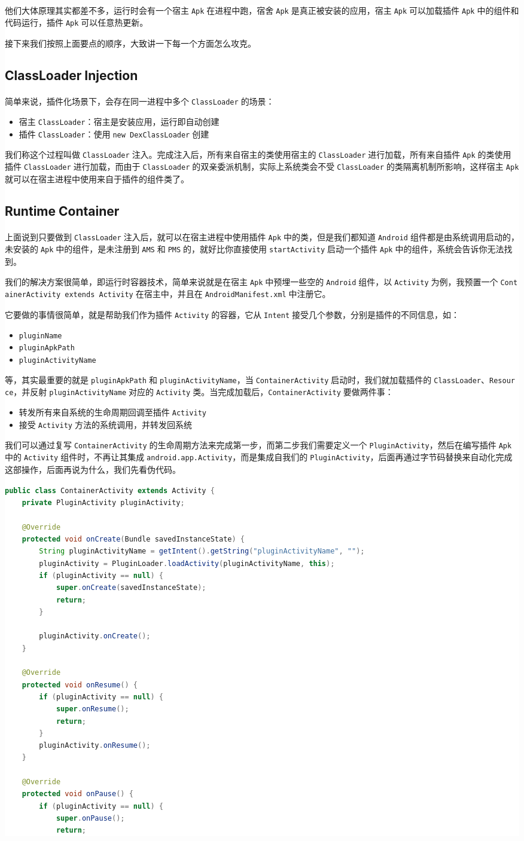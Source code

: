 他们大体原理其实都差不多，运行时会有一个宿主 `Apk` 在进程中跑，宿舍 `Apk` 是真正被安装的应用，宿主 `Apk` 可以加载插件 `Apk` 中的组件和代码运行，插件 `Apk` 可以任意热更新。

接下来我们按照上面要点的顺序，大致讲一下每一个方面怎么攻克。

## ClassLoader Injection

简单来说，插件化场景下，会存在同一进程中多个 `ClassLoader` 的场景：

* 宿主 `ClassLoader`：宿主是安装应用，运行即自动创建
* 插件 `ClassLoader`：使用 `new DexClassLoader` 创建

我们称这个过程叫做 `ClassLoader` 注入。完成注入后，所有来自宿主的类使用宿主的 `ClassLoader` 进行加载，所有来自插件 `Apk` 的类使用插件 `ClassLoader` 进行加载，而由于 `ClassLoader` 的双亲委派机制，实际上系统类会不受 `ClassLoader` 的类隔离机制所影响，这样宿主 `Apk` 就可以在宿主进程中使用来自于插件的组件类了。

## Runtime Container

上面说到只要做到 `ClassLoader` 注入后，就可以在宿主进程中使用插件 `Apk` 中的类，但是我们都知道 `Android` 组件都是由系统调用启动的，未安装的 `Apk` 中的组件，是未注册到 `AMS` 和 `PMS` 的，就好比你直接使用 `startActivity` 启动一个插件 `Apk` 中的组件，系统会告诉你无法找到。

我们的解决方案很简单，即运行时容器技术，简单来说就是在宿主 `Apk` 中预埋一些空的 `Android` 组件，以 `Activity` 为例，我预置一个 `ContainerActivity extends Activity` 在宿主中，并且在 `AndroidManifest.xml` 中注册它。

它要做的事情很简单，就是帮助我们作为插件 `Activity` 的容器，它从 `Intent` 接受几个参数，分别是插件的不同信息，如：

* `pluginName`
* `pluginApkPath`
* `pluginActivityName`

等，其实最重要的就是 `pluginApkPath` 和 `pluginActivityName`，当 `ContainerActivity` 启动时，我们就加载插件的 `ClassLoader`、`Resource`，并反射 `pluginActivityName` 对应的 `Activity` 类。当完成加载后，`ContainerActivity` 要做两件事：

* 转发所有来自系统的生命周期回调至插件 `Activity`
* 接受 `Activity` 方法的系统调用，并转发回系统

我们可以通过复写 `ContainerActivity` 的生命周期方法来完成第一步，而第二步我们需要定义一个 `PluginActivity`，然后在编写插件 `Apk` 中的 `Activity` 组件时，不再让其集成 `android.app.Activity`，而是集成自我们的 `PluginActivity`，后面再通过字节码替换来自动化完成这部操作，后面再说为什么，我们先看伪代码。

```java
public class ContainerActivity extends Activity {
    private PluginActivity pluginActivity;

    @Override
    protected void onCreate(Bundle savedInstanceState) {
        String pluginActivityName = getIntent().getString("pluginActivityName", "");
        pluginActivity = PluginLoader.loadActivity(pluginActivityName, this);
        if (pluginActivity == null) {
            super.onCreate(savedInstanceState);
            return;
        }

        pluginActivity.onCreate();
    }

    @Override
    protected void onResume() {
        if (pluginActivity == null) {
            super.onResume();
            return;
        }
        pluginActivity.onResume();
    }

    @Override
    protected void onPause() {
        if (pluginActivity == null) {
            super.onPause();
            return;
```